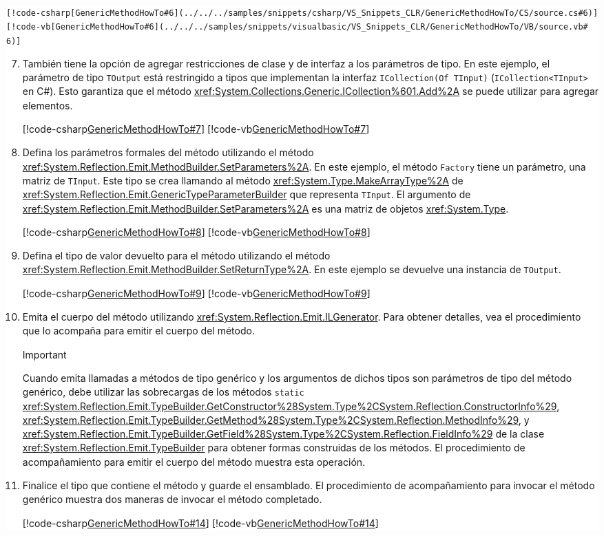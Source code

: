     [!code-csharp[GenericMethodHowTo#6](../../../samples/snippets/csharp/VS_Snippets_CLR/GenericMethodHowTo/CS/source.cs#6)]
    [!code-vb[GenericMethodHowTo#6](../../../samples/snippets/visualbasic/VS_Snippets_CLR/GenericMethodHowTo/VB/source.vb#6)]

7. También tiene la opción de agregar restricciones de clase y de interfaz a los parámetros de tipo. En este ejemplo, el parámetro de tipo `TOutput` está restringido a tipos que implementan la interfaz `ICollection(Of TInput)` (`ICollection<TInput>` en C#). Esto garantiza que el método <xref:System.Collections.Generic.ICollection%601.Add%2A> se puede utilizar para agregar elementos.

    [!code-csharp[GenericMethodHowTo#7](../../../samples/snippets/csharp/VS_Snippets_CLR/GenericMethodHowTo/CS/source.cs#7)]
    [!code-vb[GenericMethodHowTo#7](../../../samples/snippets/visualbasic/VS_Snippets_CLR/GenericMethodHowTo/VB/source.vb#7)]

8. Defina los parámetros formales del método utilizando el método <xref:System.Reflection.Emit.MethodBuilder.SetParameters%2A>. En este ejemplo, el método `Factory` tiene un parámetro, una matriz de `TInput`. Este tipo se crea llamando al método <xref:System.Type.MakeArrayType%2A> de <xref:System.Reflection.Emit.GenericTypeParameterBuilder> que representa `TInput`. El argumento de <xref:System.Reflection.Emit.MethodBuilder.SetParameters%2A> es una matriz de objetos <xref:System.Type>.

    [!code-csharp[GenericMethodHowTo#8](../../../samples/snippets/csharp/VS_Snippets_CLR/GenericMethodHowTo/CS/source.cs#8)]
    [!code-vb[GenericMethodHowTo#8](../../../samples/snippets/visualbasic/VS_Snippets_CLR/GenericMethodHowTo/VB/source.vb#8)]

9. Defina el tipo de valor devuelto para el método utilizando el método <xref:System.Reflection.Emit.MethodBuilder.SetReturnType%2A>. En este ejemplo se devuelve una instancia de `TOutput`.

    [!code-csharp[GenericMethodHowTo#9](../../../samples/snippets/csharp/VS_Snippets_CLR/GenericMethodHowTo/CS/source.cs#9)]
    [!code-vb[GenericMethodHowTo#9](../../../samples/snippets/visualbasic/VS_Snippets_CLR/GenericMethodHowTo/VB/source.vb#9)]

10. Emita el cuerpo del método utilizando <xref:System.Reflection.Emit.ILGenerator>. Para obtener detalles, vea el procedimiento que lo acompaña para emitir el cuerpo del método.

    > [!IMPORTANT]
    > Cuando emita llamadas a métodos de tipo genérico y los argumentos de dichos tipos son parámetros de tipo del método genérico, debe utilizar las sobrecargas de los métodos `static`<xref:System.Reflection.Emit.TypeBuilder.GetConstructor%28System.Type%2CSystem.Reflection.ConstructorInfo%29>, <xref:System.Reflection.Emit.TypeBuilder.GetMethod%28System.Type%2CSystem.Reflection.MethodInfo%29>, y <xref:System.Reflection.Emit.TypeBuilder.GetField%28System.Type%2CSystem.Reflection.FieldInfo%29> de la clase <xref:System.Reflection.Emit.TypeBuilder> para obtener formas construidas de los métodos. El procedimiento de acompañamiento para emitir el cuerpo del método muestra esta operación.

11. Finalice el tipo que contiene el método y guarde el ensamblado. El procedimiento de acompañamiento para invocar el método genérico muestra dos maneras de invocar el método completado.

    [!code-csharp[GenericMethodHowTo#14](../../../samples/snippets/csharp/VS_Snippets_CLR/GenericMethodHowTo/CS/source.cs#14)]
    [!code-vb[GenericMethodHowTo#14](../../../samples/snippets/visualbasic/VS_Snippets_CLR/GenericMethodHowTo/VB/source.vb#14)]

<a name="procedureSection1"></a>
